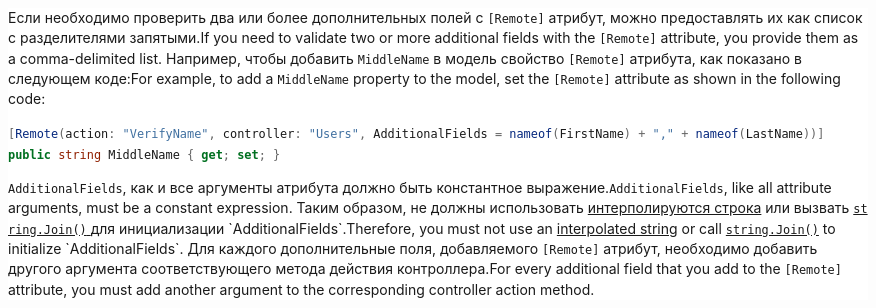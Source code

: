 <span data-ttu-id="c2ebf-255">Если необходимо проверить два или более дополнительных полей с `[Remote]` атрибут, можно предоставлять их как список с разделителями запятыми.</span><span class="sxs-lookup"><span data-stu-id="c2ebf-255">If you need to validate two or more additional fields with the `[Remote]` attribute, you provide them as a comma-delimited list.</span></span>  <span data-ttu-id="c2ebf-256">Например, чтобы добавить `MiddleName` в модель свойство `[Remote]` атрибута, как показано в следующем коде:</span><span class="sxs-lookup"><span data-stu-id="c2ebf-256">For example, to add a  `MiddleName` property to the model, set the `[Remote]` attribute as shown in the following code:</span></span>

```cs
[Remote(action: "VerifyName", controller: "Users", AdditionalFields = nameof(FirstName) + "," + nameof(LastName))]
public string MiddleName { get; set; }
```

<span data-ttu-id="c2ebf-257">`AdditionalFields`, как и все аргументы атрибута должно быть константное выражение.</span><span class="sxs-lookup"><span data-stu-id="c2ebf-257">`AdditionalFields`, like all attribute arguments, must be a constant expression.</span></span>  <span data-ttu-id="c2ebf-258">Таким образом, не должны использовать [интерполируются строка](https://docs.microsoft.com/en-us/dotnet/csharp/language-reference/keywords/interpolated-strings) или вызвать [ `string.Join()` ](https://msdn.microsoft.com/en-us/library/system.string.join(v=vs.110).aspx) для инициализации `AdditionalFields`.</span><span class="sxs-lookup"><span data-stu-id="c2ebf-258">Therefore, you must not use an [interpolated string](https://docs.microsoft.com/en-us/dotnet/csharp/language-reference/keywords/interpolated-strings) or call [`string.Join()`](https://msdn.microsoft.com/en-us/library/system.string.join(v=vs.110).aspx) to initialize `AdditionalFields`.</span></span> <span data-ttu-id="c2ebf-259">Для каждого дополнительные поля, добавляемого `[Remote]` атрибут, необходимо добавить другого аргумента соответствующего метода действия контроллера.</span><span class="sxs-lookup"><span data-stu-id="c2ebf-259">For every additional field that you add to the `[Remote]` attribute, you must add another argument to the corresponding controller action method.</span></span>
